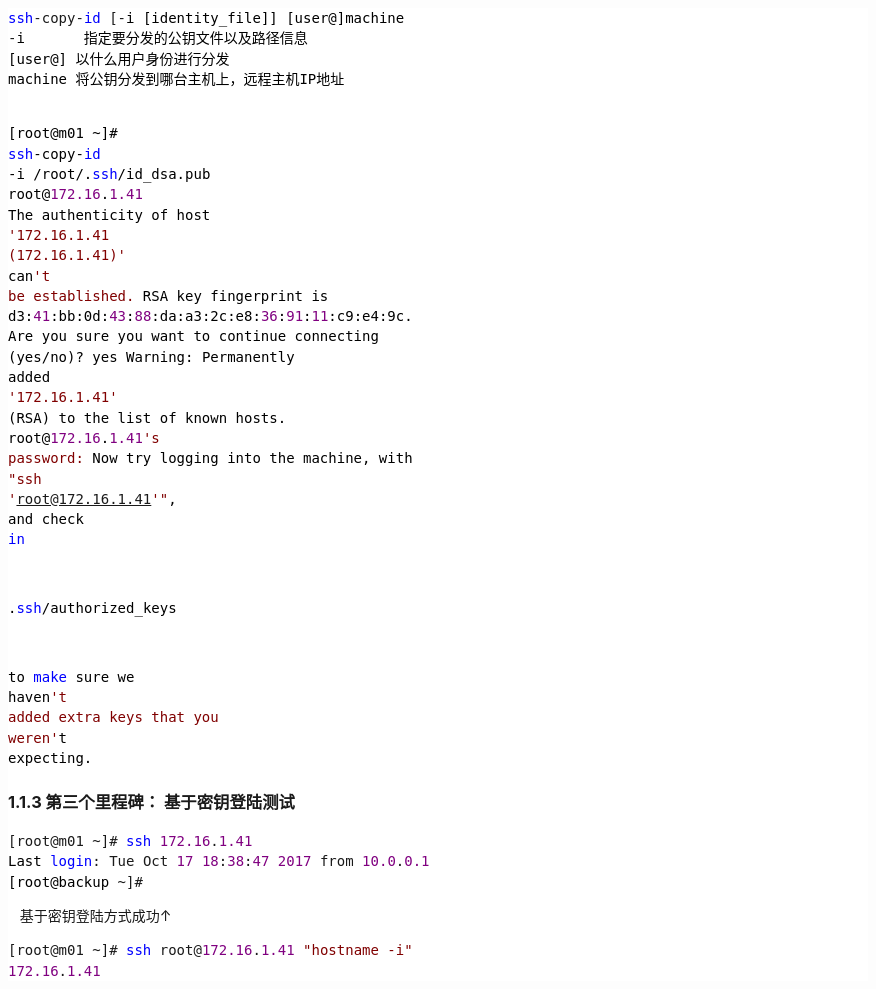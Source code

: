 <div>
  <div class="cnblogs_code">
    <pre><span style="color: #0000ff;">ssh</span>-copy-<span style="color: #0000ff;">id</span> [-<span style="color: #000000;">i [identity_file]] [user@]machine
</span>-<span style="color: #000000;">i       指定要分发的公钥文件以及路径信息
[user@] 以什么用户身份进行分发
machine 将公钥分发到哪台主机上，远程主机IP地址

[root@m01 </span>~]# <span style="color: #0000ff;">ssh</span>-copy-<span style="color: #0000ff;">id</span>  -i /root/.<span style="color: #0000ff;">ssh</span>/id_dsa.pub  root@<span style="color: #800080;">172.16</span>.<span style="color: #800080;">1.41</span><span style="color: #000000;">
The authenticity of host </span><span style="color: #800000;">'</span><span style="color: #800000;">172.16.1.41 (172.16.1.41)</span><span style="color: #800000;">'</span> can<span style="color: #800000;">'</span><span style="color: #800000;">t be established.</span>
RSA key fingerprint is d3:<span style="color: #800080;">41</span>:bb:0d:<span style="color: #800080;">43</span>:<span style="color: #800080;">88</span>:da:a3:2c:e8:<span style="color: #800080;">36</span>:<span style="color: #800080;">91</span>:<span style="color: #800080;">11</span><span style="color: #000000;">:c9:e4:9c.
Are you sure you want to continue connecting (yes</span>/no)?<span style="color: #000000;"> yes
Warning: Permanently added </span><span style="color: #800000;">'</span><span style="color: #800000;">172.16.1.41</span><span style="color: #800000;">'</span><span style="color: #000000;"> (RSA) to the list of known hosts.
root@</span><span style="color: #800080;">172.16</span>.<span style="color: #800080;">1.41</span><span style="color: #800000;">'</span><span style="color: #800000;">s password:</span>
Now try logging into the machine, with <span style="color: #800000;">"</span><span style="color: #800000;">ssh 'root@172.16.1.41'</span><span style="color: #800000;">"</span>, and check <span style="color: #0000ff;">in</span><span style="color: #000000;">

  .</span><span style="color: #0000ff;">ssh</span>/<span style="color: #000000;">authorized_keys

to </span><span style="color: #0000ff;">make</span> sure we haven<span style="color: #800000;">'</span><span style="color: #800000;">t added extra keys that you weren</span><span style="color: #800000;">'</span>t expecting.&nbsp;</pre>
  </div>
</div>

### <span id="113">1.1.3 第三个里程碑： 基于密钥登陆测试</span>

<div>
  <div class="cnblogs_code">
    <pre>[root@m01 ~]# <span style="color: #0000ff;">ssh</span> <span style="color: #800080;">172.16</span>.<span style="color: #800080;">1.41</span><span style="color: #000000;">
Last </span><span style="color: #0000ff;">login</span>: Tue Oct <span style="color: #800080;">17</span> <span style="color: #800080;">18</span>:<span style="color: #800080;">38</span>:<span style="color: #800080;">47</span> <span style="color: #800080;">2017</span> from <span style="color: #800080;">10.0</span>.<span style="color: #800080;">0.1</span><span style="color: #000000;">
[root@backup </span>~]#</pre>
  </div>
</div>

&nbsp;&nbsp; 基于密钥登陆方式成功&uarr;

<div>
  <div class="cnblogs_code">
    <pre>[root@m01 ~]# <span style="color: #0000ff;">ssh</span> root@<span style="color: #800080;">172.16</span>.<span style="color: #800080;">1.41</span> <span style="color: #800000;">"</span><span style="color: #800000;">hostname -i</span><span style="color: #800000;">"</span>
<span style="color: #800080;">172.16</span>.<span style="color: #800080;">1.41</span></pre>
  </div>
</div>
